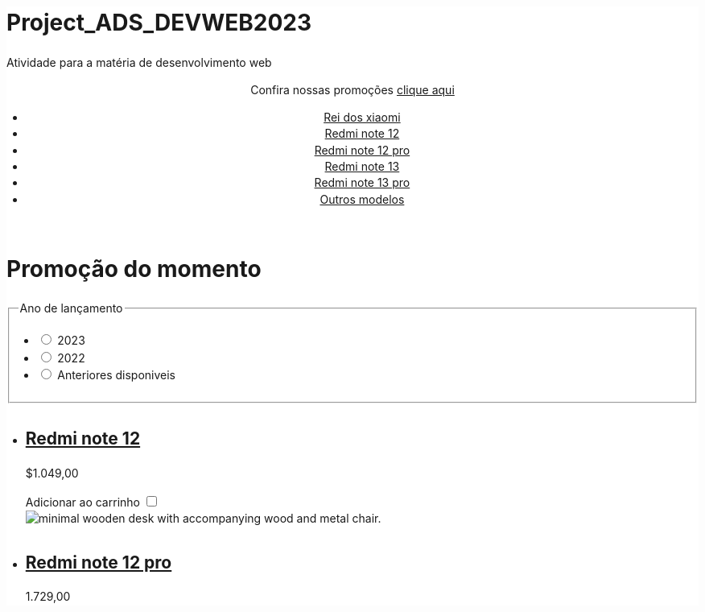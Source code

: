 # Project_ADS_DEVWEB2023
Atividade para a matéria de desenvolvimento web
<div class="page-wrap">
  <header class="site-header">
    <div class="global-announcement">
      <p>Confira nossas promoções <a href="#">clique aqui</a></p>
    </div>
    <nav class="site-nav">
      <ul>
        <li><a class="site-logo" href="#">Rei dos xiaomi</a></li>
        <li><a href="#">Redmi note 12</a></li>
        <li><a href="#">Redmi note 12 pro</a></li>
        <li><a href="#">Redmi note 13</a></li>
        <li><a href="#">Redmi note 13 pro</a></li>
        <li><a href="#">Outros modelos</a></li>
      </ul>
    </nav>
  </header>
  <main class="page-main">
    <h1>Promoção do momento</h1>
    <div class="product-filter">
      <fieldset>
        <legend>Ano de lançamento</legend>
        <ul>
          <li>
            <input id="wood" name="material" value="wood" type="radio">
            <label for="wood">2023</label>
          </li>
          <li>
            <input id="glass" name="material" value="glass" type="radio">
            <label for="glass">2022</label>
          </li>
          <li>
            <input id="metal" name="material" value="metal" type="radio">
            <label for="metal">Anteriores disponiveis</label>
          </li>
        </ul>
      </fieldset>
    </div>
    <ul class="products">
      <li class="card">
        <div class="card__text">
          <h2 class="card__title">
            <a class="card__link" href="#">Redmi note 12</a>
          </h2>
          <p class="product-price">$1.049,00</p>
          <div class="product-compare">
            <label for"compare-table1">Adicionar ao carrinho</label>
            <input id="compare-table1" name="compare" type="checkbox" value="compare">
          </div>
        </div>
        <div class="card__img">
          <img src="https://down-br.img.susercontent.com/file/br-11134207-23020-vkt3e84b6bnv5f" alt="minimal wooden desk with accompanying wood and metal chair." loading="lazy" width="750" height="750">
        </div>
      </li>
      <li class="card">
        <div class="card__text">
          <h2 class="card__title">
            <a class="card__link" href="#">Redmi note 12 pro</a>
          </h2>
          <p class="product-price">1.729,00</p>